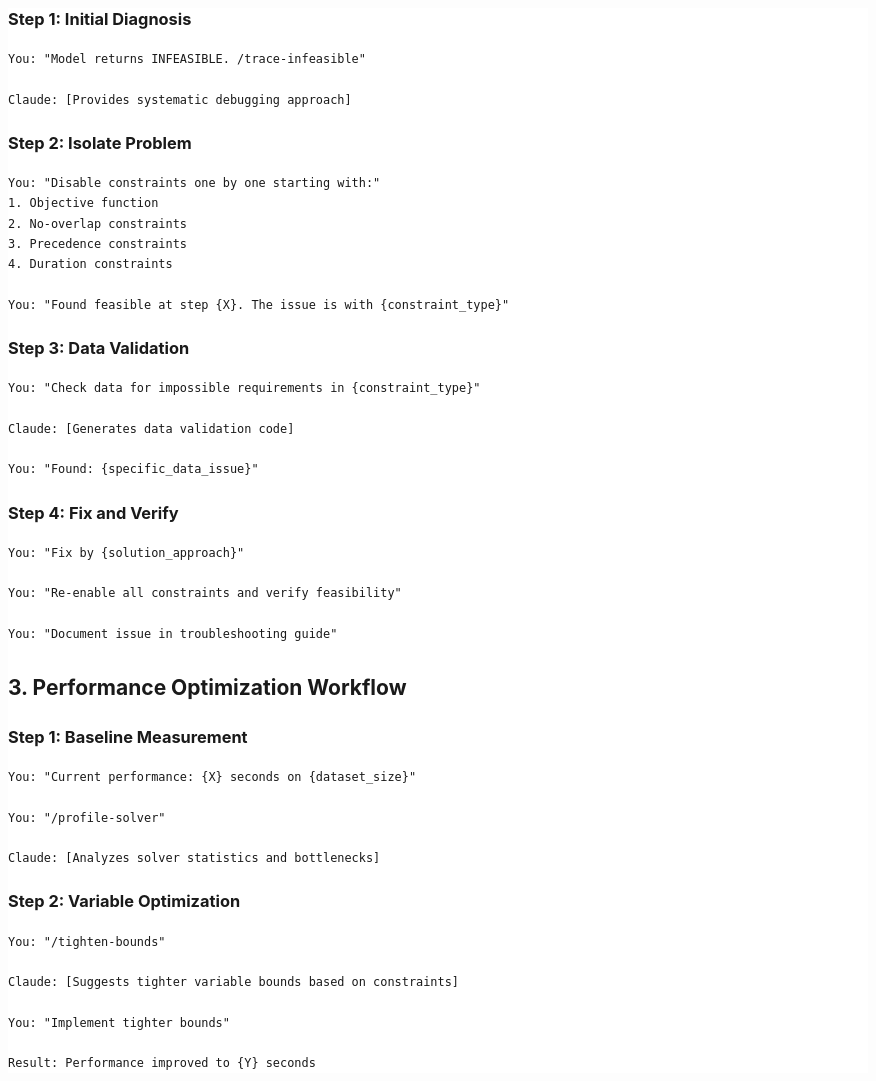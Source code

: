 ### Step 1: Initial Diagnosis
```
You: "Model returns INFEASIBLE. /trace-infeasible"

Claude: [Provides systematic debugging approach]
```

### Step 2: Isolate Problem
```
You: "Disable constraints one by one starting with:"
1. Objective function
2. No-overlap constraints  
3. Precedence constraints
4. Duration constraints

You: "Found feasible at step {X}. The issue is with {constraint_type}"
```

### Step 3: Data Validation
```
You: "Check data for impossible requirements in {constraint_type}"

Claude: [Generates data validation code]

You: "Found: {specific_data_issue}"
```

### Step 4: Fix and Verify
```
You: "Fix by {solution_approach}"

You: "Re-enable all constraints and verify feasibility"

You: "Document issue in troubleshooting guide"
```

## 3. Performance Optimization Workflow

### Step 1: Baseline Measurement
```
You: "Current performance: {X} seconds on {dataset_size}"

You: "/profile-solver"

Claude: [Analyzes solver statistics and bottlenecks]
```

### Step 2: Variable Optimization
```
You: "/tighten-bounds"

Claude: [Suggests tighter variable bounds based on constraints]

You: "Implement tighter bounds"

Result: Performance improved to {Y} seconds
```
